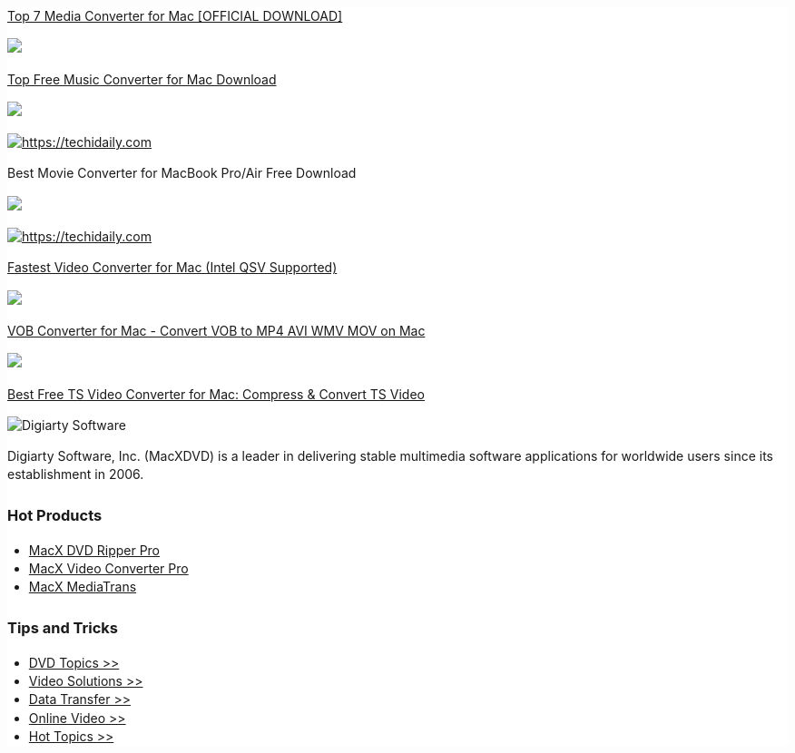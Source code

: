 [Top 7 Media Converter for Mac \[OFFICIAL DOWNLOAD\]](https://tools.techidaily.com/macxdvd/products/) 

![](https://www.macxdvd.com/mac-dvd-video-converter-how-to/../image-style/new-seo/pic6.jpg)

[Top Free Music Converter for Mac Download](https://tools.techidaily.com/macxdvd/products/) 

![](https://www.macxdvd.com/mac-dvd-video-converter-how-to/../image-style/new-seo/pic5.jpg)


<a href="https://aligracehair.sjv.io/c/5597632/2036472/19272" target="_top" id="2036472">
  <img src="//a.impactradius-go.com/display-ad/19272-2036472" border="0" alt="https://techidaily.com" width="728" height="90"/>
</a>
<img height="0" width="0" src="https://aligracehair.sjv.io/i/5597632/2036472/19272" style="position:absolute;visibility:hidden;" border="0" />


 Best Movie Converter for MacBook Pro/Air Free Download

![](https://www.macxdvd.com/mac-dvd-video-converter-how-to/../image-style/new-seo/pic4.jpg)


<a href="https://appsumo.8odi.net/c/5597632/2082535/7443" target="_top" id="2082535">
  <img src="//a.impactradius-go.com/display-ad/7443-2082535" border="0" alt="https://techidaily.com" width="728" height="90"/>
</a>
<img height="0" width="0" src="https://appsumo.8odi.net/i/5597632/2082535/7443" style="position:absolute;visibility:hidden;" border="0" />


[Fastest Video Converter for Mac (Intel QSV Supported)](https://tools.techidaily.com/macxdvd/products/) 

![](https://www.macxdvd.com/mac-dvd-video-converter-how-to/../image-style/new-seo/pic3.jpg)

[VOB Converter for Mac - Convert VOB to MP4 AVI WMV MOV on Mac](https://tools.techidaily.com/macxdvd/products/) 

![](https://www.macxdvd.com/mac-dvd-video-converter-how-to/../image-style/new-seo/pic2.jpg)

[Best Free TS Video Converter for Mac: Compress & Convert TS Video](https://tools.techidaily.com/macxdvd/products/) 

![Digiarty Software](https://www.macxdvd.com/mac-dvd-video-converter-how-to/../icon/logo.png) 

Digiarty Software, Inc. (MacXDVD) is a leader in delivering stable multimedia software applications for worldwide users since its establishment in 2006.

### Hot Products

* [MacX DVD Ripper Pro](https://tools.techidaily.com/macxdvd/products/)
* [MacX Video Converter Pro](https://tools.techidaily.com/macxdvd/products/)
* [MacX MediaTrans](https://tools.techidaily.com/macxdvd/products/)

### Tips and Tricks

* [DVD Topics >>](https://tools.techidaily.com/macxdvd/products/)
* [Video Solutions >>](https://tools.techidaily.com/macxdvd/products/)
* [Data Transfer >>](https://tools.techidaily.com/macxdvd/products/)
* [Online Video >>](https://tools.techidaily.com/macxdvd/products/)
* [Hot Topics >>](https://tools.techidaily.com/macxdvd/products/)
